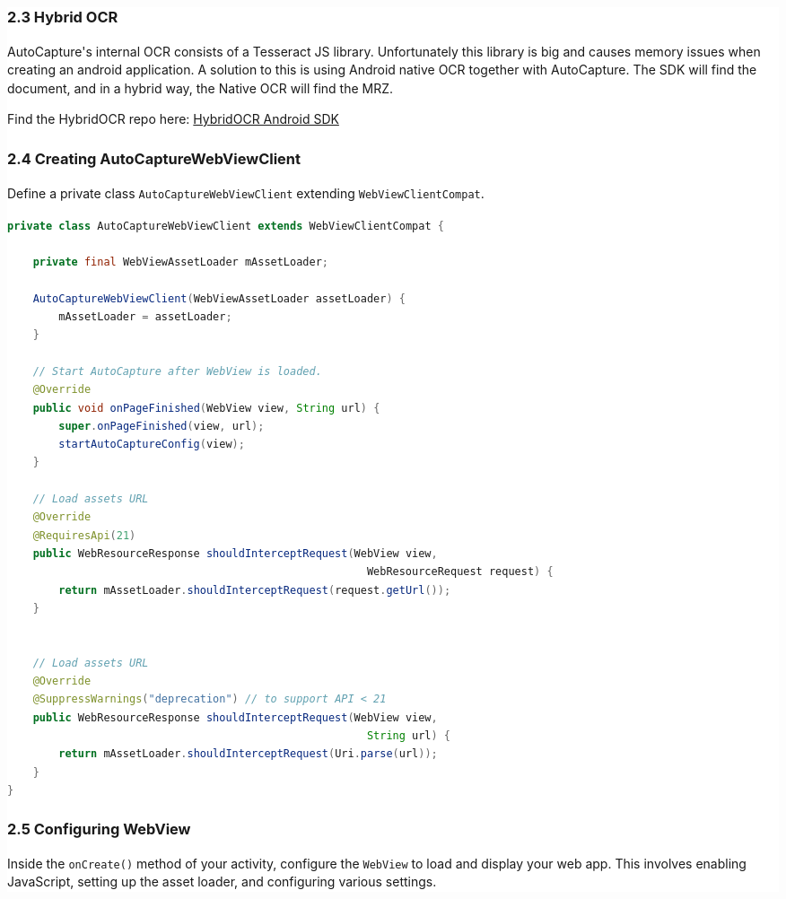 ### 2.3 **Hybrid OCR**

AutoCapture's internal OCR consists of a Tesseract JS library. Unfortunately this library is big and causes memory issues when creating an android application. A solution to this is using Android native OCR together with AutoCapture. The SDK will find the document, and in a hybrid way, the Native OCR will find the MRZ.

Find the HybridOCR repo here: [HybridOCR Android SDK](https://github.com/omkardatachecker/HybridOCR)

### 2.4 **Creating AutoCaptureWebViewClient**

Define a private class `AutoCaptureWebViewClient` extending `WebViewClientCompat`.

```java
private class AutoCaptureWebViewClient extends WebViewClientCompat {

    private final WebViewAssetLoader mAssetLoader;

    AutoCaptureWebViewClient(WebViewAssetLoader assetLoader) {
        mAssetLoader = assetLoader;
    }

    // Start AutoCapture after WebView is loaded. 
    @Override
    public void onPageFinished(WebView view, String url) {
        super.onPageFinished(view, url);
        startAutoCaptureConfig(view);
    }

    // Load assets URL
    @Override
    @RequiresApi(21)
    public WebResourceResponse shouldInterceptRequest(WebView view,
                                                        WebResourceRequest request) {
        return mAssetLoader.shouldInterceptRequest(request.getUrl());
    }


    // Load assets URL
    @Override
    @SuppressWarnings("deprecation") // to support API < 21
    public WebResourceResponse shouldInterceptRequest(WebView view,
                                                        String url) {
        return mAssetLoader.shouldInterceptRequest(Uri.parse(url));
    }
}
```

### 2.5 **Configuring WebView**

Inside the `onCreate()` method of your activity, configure the `WebView` to load and display your web app. This involves enabling JavaScript, setting up the asset loader, and configuring various settings.
